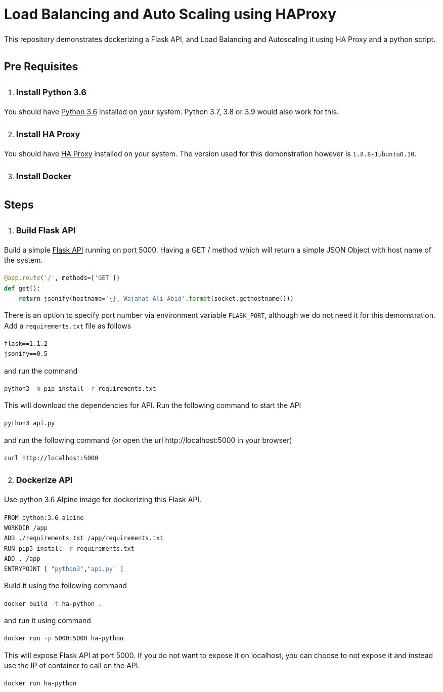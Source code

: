 # Load Balancing and Auto Scaling using HAProxy
This repository demonstrates dockerizing a Flask API, and Load Balancing and Autoscaling it using HA Proxy and a python script. 

## Pre Requisites
1. ### Install Python 3.6
You should have [Python 3.6](https://www.python.org/downloads/release/python-360/) installed on your system. Python 3.7, 3.8 or 3.9 would also work for this.

2. ### Install HA Proxy
You should have [HA Proxy](http://www.haproxy.org/) installed on your system. The version used for this demonstration however is `1.8.8-1ubuntu0.10`.

3. ### Install [Docker](https://docs.docker.com/get-docker/)

## Steps

1. ### Build Flask API
Build a simple [Flask API](./api/api.py) running on port 5000. Having a GET / method  which will return a simple JSON Object with host name of the system.
```python
@app.route('/', methods=['GET'])
def get():
    return jsonify(hostname='{}, Wajahat Ali Abid'.format(socket.gethostname()))
```
There is an option to specify port number via environment variable `FLASK_PORT`, although we do not need it for this demonstration. Add a `requirements.txt` file as follows
```
flask==1.1.2
jsonify==0.5
```
and run the command
```bash
python3 -m pip install -r requirements.txt
```
This will download the dependencies for API. Run the following command to start the API
```bash
python3 api.py
```
and run the following command (or open the url http://localhost:5000 in your browser)
```bash
curl http://localhost:5000
```

2. ### Dockerize API
Use python 3.6 Alpine image for dockerizing this Flask API. 
```bash
FROM python:3.6-alpine
WORKDIR /app
ADD ./requirements.txt /app/requirements.txt
RUN pip3 install -r requirements.txt
ADD . /app
ENTRYPOINT [ "python3","api.py" ]
```
Build it using the following command
```bash
docker build -t ha-python .
```
and run it using command
```bash
docker run -p 5000:5000 ha-python
```
This will expose Flask API at port 5000. If you do not want to expose it on localhost, you can choose to not expose it and instead use the IP of container to call on the API.
```bash
docker run ha-python
```